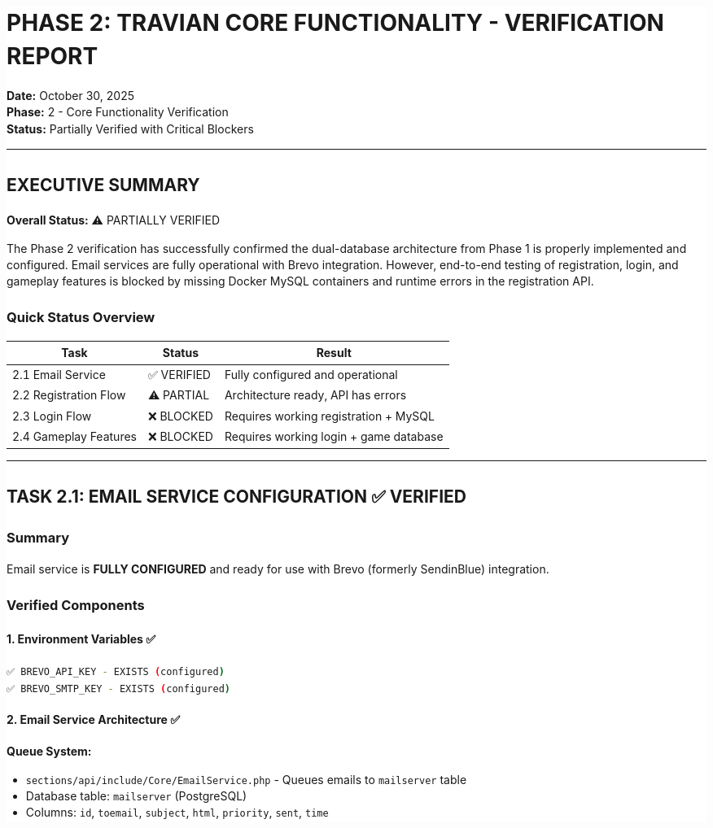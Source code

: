 # PHASE 2: TRAVIAN CORE FUNCTIONALITY - VERIFICATION REPORT

**Date:** October 30, 2025  
**Phase:** 2 - Core Functionality Verification  
**Status:** Partially Verified with Critical Blockers

---

## EXECUTIVE SUMMARY

**Overall Status:** ⚠️ PARTIALLY VERIFIED

The Phase 2 verification has successfully confirmed the dual-database architecture from Phase 1 is properly implemented and configured. Email services are fully operational with Brevo integration. However, end-to-end testing of registration, login, and gameplay features is blocked by missing Docker MySQL containers and runtime errors in the registration API.

### Quick Status Overview

| Task | Status | Result |
|------|--------|--------|
| 2.1 Email Service | ✅ VERIFIED | Fully configured and operational |
| 2.2 Registration Flow | ⚠️ PARTIAL | Architecture ready, API has errors |
| 2.3 Login Flow | ❌ BLOCKED | Requires working registration + MySQL |
| 2.4 Gameplay Features | ❌ BLOCKED | Requires working login + game database |

---

## TASK 2.1: EMAIL SERVICE CONFIGURATION ✅ VERIFIED

### Summary
Email service is **FULLY CONFIGURED** and ready for use with Brevo (formerly SendinBlue) integration.

### Verified Components

#### 1. Environment Variables ✅
```bash
✅ BREVO_API_KEY - EXISTS (configured)
✅ BREVO_SMTP_KEY - EXISTS (configured)
```

#### 2. Email Service Architecture ✅

**Queue System:**
- `sections/api/include/Core/EmailService.php` - Queues emails to `mailserver` table
- Database table: `mailserver` (PostgreSQL)
- Columns: `id`, `toemail`, `subject`, `html`, `priority`, `sent`, `time`
